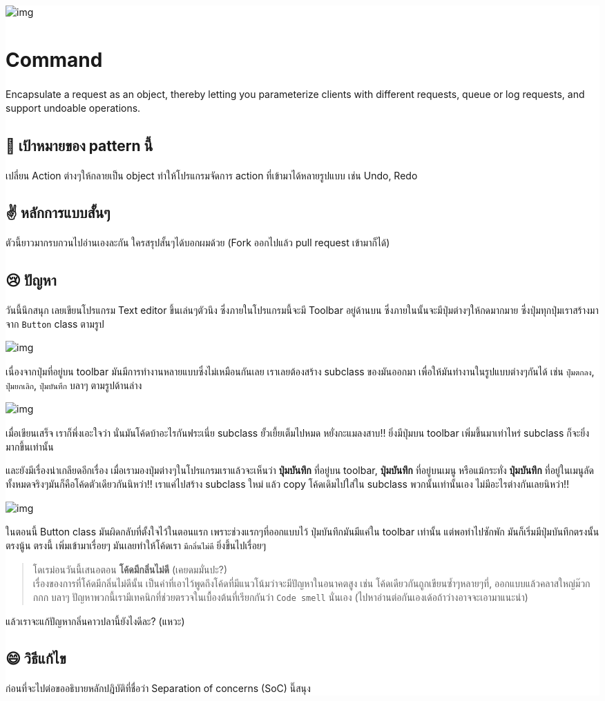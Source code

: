 ![img](assets/command/command.png)

# Command
Encapsulate a request as an object, thereby letting you parameterize clients with different requests, queue or log requests, and support undoable operations.

## 🎯 เป้าหมายของ pattern นี้
เปลี่ยน Action ต่างๆให้กลายเป็น object ทำให้โปรแกรมจัดการ action ที่เข้ามาได้หลายรูปแบบ เช่น Undo, Redo

## ✌ หลักการแบบสั้นๆ
ตัวนี้ยาวมากรบกวนไปอ่านเองละกัน ใครสรุปสั้นๆได้บอกผมด้วย (Fork ออกไปแล้ว pull request เข้ามาก็ได้)

## 😢 ปัญหา
วันนี้นึกสนุก เลยเขียนโปรแกรม Text editor ขึ้นเล่นๆตัวนึง ซึ่งภายในโปรแกรมนี้จะมี Toolbar อยู่ด้านบน ซึ่งภายในนั้นจะมีปุ่มต่างๆให้กดมากมาย ซึ่งปุ่มทุกปุ่มเราสร้างมาจาก `Button` class ตามรูป

![img](assets/command/problem1.png)

เนื่องจากปุ่มที่อยู่บน toolbar มันมีการทำงานหลายแบบซึ่งไม่เหมือนกันเลย เราเลยต้องสร้าง subclass ของมันออกมา เพื่อให้มันทำงานในรูปแบบต่างๆกันได้ เช่น `ปุ่มตกลง`, `ปุ่มยกเลิก`, `ปุ่มบันทึก` บลาๆ ตามรูปด้านล่าง

![img](assets/command/problem2.png)

เมื่อเขียนเสร็จ เราก็พึ่งเอะใจว่า นั่นมันโค้ดบ้าอะไรกันฟระเนี่ย subclass ยั้วเยี้ยเต็มไปหมด หยั่งกะแมลงสาบ!! ยิ่งมีปุ่มบน toolbar เพิ่มขึ้นมาเท่าไหร่ subclass ก็จะยิ่งมากขึ้นเท่านั้น

และยังมีเรื่องน่าเกลียดอีกเรื่อง เมื่อเรามองปุ่มต่างๆในโปรแกรมเราแล้วจะเห็นว่า **ปุ่มบันทึก** ที่อยู่บน toolbar, **ปุ่มบันทึก** ที่อยู่บนเมนู หรือแม้กระทั่ง **ปุ่มบันทึก** ที่อยู่ในเมนูลัด ทั้งหมดจริงๆมันก็คือโค้ดตัวเดียวกันนิหว่า!! เราแค่ไปสร้าง subclass ใหม่ แล้ว copy โค้ดเดิมไปใส่ใน subclass พวกนั้นเท่านั้นเอง ไม่มีอะไรต่างกันเลยนิหว่า!!

![img](assets/command/problem3.png)

ในตอนนี้ Button class มันผิดกลับที่ตั้งใจไว้ในตอนแรก เพราะช่วงแรกๆที่ออกแบบไว้ ปุ่มบันทึกมันมีแค่ใน toolbar เท่านั้น แต่พอทำไปซักพัก มันก็เริ่มมีปุ่มบันทึกตรงนั้น ตรงนู้น ตรงนี้ เพิ่มเข้ามาเรื่อยๆ มันเลยทำให้โค้ดเรา `มีกลิ่นไม่ดี` ยิ่งขึ้นไปเรื่อยๆ

> โดเรม่อนวันนี้เสนอตอน **โค้ดมีกลิ่นไม่ดี** (เคยดมมั่นปะ?)  
เรื่องของการที่โค้ดมีกลิ่นไม่ดีนั้น เป็นคำที่เอาไว้พูดถึงโค้ดที่มีแนวโน้มว่าจะมีปัญหาในอนาคตสูง เช่น โค้ดเดียวกันถูกเขียนซ้ำๆหลายๆที่, ออกแบบแล้วคลาสใหญ่ม๊วกกกก บลาๆ ปัญหาพวกนี้เรามีเทคนิกที่ช่วยตรวจในเบื้องต้นที่เรียกกันว่า `Code smell` นั่นเอง (ไปหาอ่านต่อกันเองเด้อถ้าว่างอาจจะเอามาแนะนำ)

แล้วเราจะแก้ปัญหากลิ่นคาวปลานี้ยังไงดีละ? (แหวะ)

## 😄 วิธีแก้ไข
ก่อนที่จะไปต่อขออธิบายหลักปฎิบัติที่ชื่อว่า Separation of concerns (SoC) นิ๊สนุง

